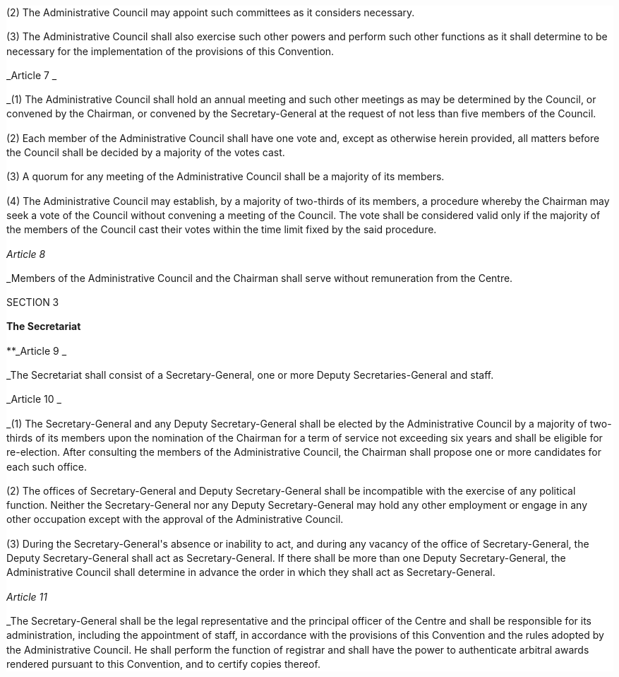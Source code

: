 (2) The Administrative Council may appoint such committees as it considers necessary.

(3) The Administrative Council shall also exercise such other powers and perform such other functions as it shall determine to be necessary for the implementation of the provisions of this Convention.

_Article 7 _

_(1)	The Administrative Council shall hold an annual meeting and such other meetings as may be determined by the Council, or convened by the Chairman, or convened by the Secretary-General at the request of not less than five members of the Council.

(2) Each member of the Administrative Council shall have one vote and, except as otherwise herein provided, all matters before the Council shall be decided by a majority of the votes cast.

(3) A quorum for any meeting of the Administrative Council shall be a majority of its members.

(4) The Administrative Council may establish, by a majority of two-thirds of its members, a procedure whereby the Chairman may seek a vote of the Council without convening a meeting of the Council. The vote shall be considered valid only if the majority of the members of the Council cast their votes within the time limit fixed by the said procedure. 

_Article 8_

_Members of the Administrative Council and the Chairman shall serve without remuneration from the Centre. 

SECTION 3

**The Secretariat**

**_Article 9 _

_The Secretariat shall consist of a Secretary-General, one or more Deputy Secretaries-General and staff. 

_Article 10 _

_(1)	The Secretary-General and any Deputy Secretary-General shall be elected by the Administrative Council by a majority of two-thirds of its members upon the nomination of the Chairman for a term of service not exceeding six years and shall be eligible for re-election. After consulting the members of the Administrative Council, the Chairman shall propose one or more candidates for each such office.

(2) The offices of Secretary-General and Deputy Secretary-General shall be incompatible with the exercise of any political function. Neither the Secretary-General nor any Deputy Secretary-General may hold any other employment or engage in any other occupation except with the approval of the Administrative Council.

(3) During the Secretary-General's absence or inability to act, and during any vacancy of the office of Secretary-General, the Deputy Secretary-General shall act as Secretary-General. If there shall be more than one Deputy Secretary-General, the Administrative Council shall determine in advance the order in which they shall act as Secretary-General.

_Article 11_

_The Secretary-General shall be the legal representative and the principal officer of the Centre and shall be responsible for its administration, including the appointment of staff, in accordance with the provisions of this Convention and the rules adopted by the Administrative Council. He shall perform the function of registrar and shall have the power to authenticate arbitral awards rendered pursuant to this Convention, and to certify copies thereof.
